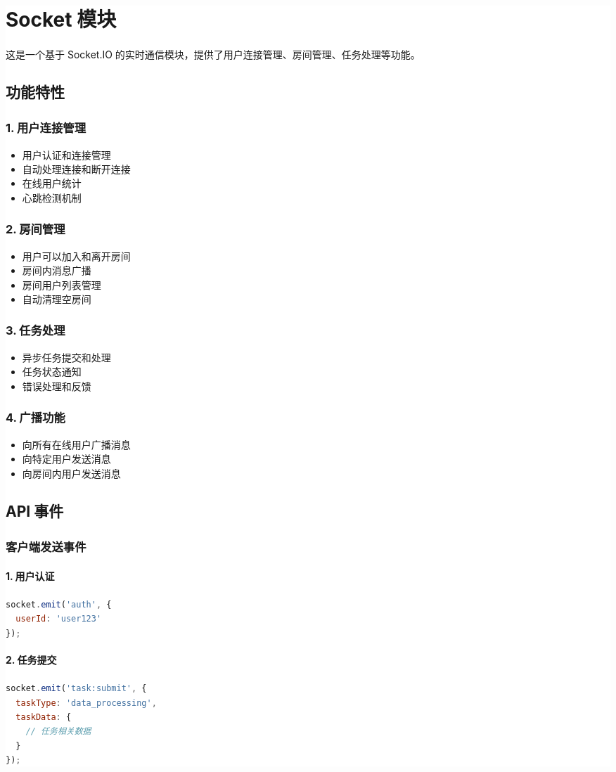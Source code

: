 # Socket 模块

这是一个基于 Socket.IO 的实时通信模块，提供了用户连接管理、房间管理、任务处理等功能。

## 功能特性

### 1. 用户连接管理
- 用户认证和连接管理
- 自动处理连接和断开连接
- 在线用户统计
- 心跳检测机制

### 2. 房间管理
- 用户可以加入和离开房间
- 房间内消息广播
- 房间用户列表管理
- 自动清理空房间

### 3. 任务处理
- 异步任务提交和处理
- 任务状态通知
- 错误处理和反馈

### 4. 广播功能
- 向所有在线用户广播消息
- 向特定用户发送消息
- 向房间内用户发送消息

## API 事件

### 客户端发送事件

#### 1. 用户认证
```javascript
socket.emit('auth', {
  userId: 'user123'
});
```

#### 2. 任务提交
```javascript
socket.emit('task:submit', {
  taskType: 'data_processing',
  taskData: {
    // 任务相关数据
  }
});
```
